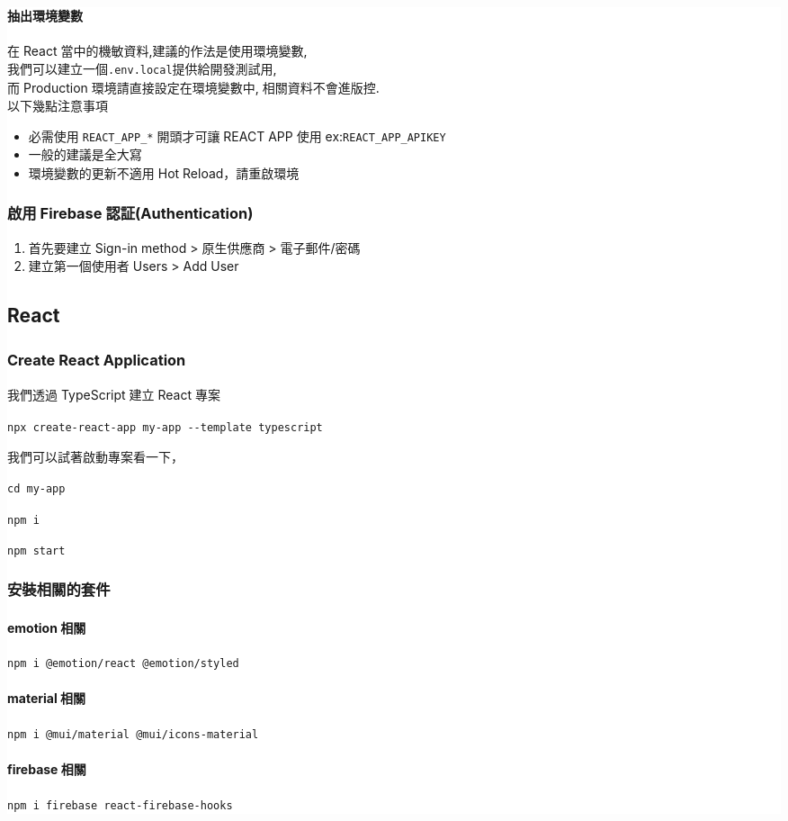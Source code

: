 #### 抽出環境變數

在 React 當中的機敏資料,建議的作法是使用環境變數,  
我們可以建立一個`.env.local`提供給開發測試用,  
而 Production 環境請直接設定在環境變數中, 相關資料不會進版控.  
以下幾點注意事項

- 必需使用 `REACT_APP_*` 開頭才可讓 REACT APP 使用 ex:`REACT_APP_APIKEY`
- 一般的建議是全大寫
- 環境變數的更新不適用 Hot Reload，請重啟環境

### 啟用 Firebase 認証(Authentication)

1. 首先要建立 Sign-in method > 原生供應商 > 電子郵件/密碼
2. 建立第一個使用者 Users > Add User

## React

### Create React Application

我們透過 TypeScript 建立 React 專案

```shell
npx create-react-app my-app --template typescript
```

我們可以試著啟動專案看一下，

```shell
cd my-app
```

```shell
npm i
```

```shell
npm start
```

### 安裝相關的套件

#### emotion 相關

```shell
npm i @emotion/react @emotion/styled
```

#### material 相關

```shell
npm i @mui/material @mui/icons-material
```

#### firebase 相關

```shell
npm i firebase react-firebase-hooks
```
